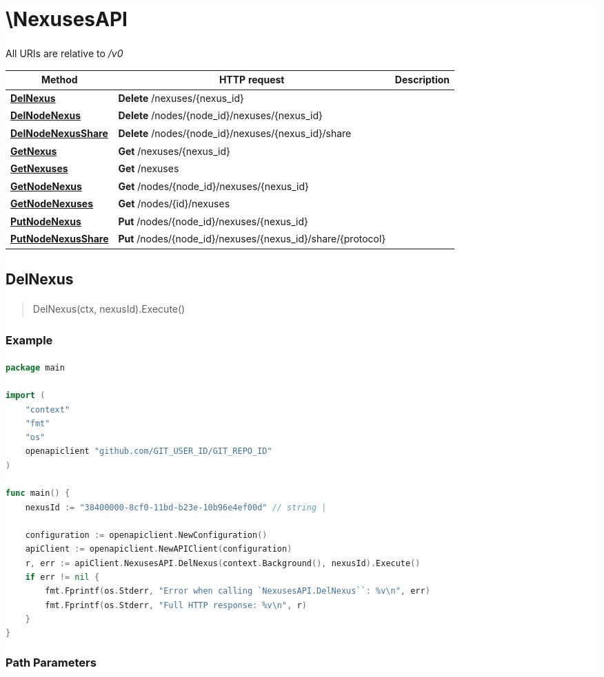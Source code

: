 # \NexusesAPI

All URIs are relative to */v0*

Method | HTTP request | Description
------------- | ------------- | -------------
[**DelNexus**](NexusesAPI.md#DelNexus) | **Delete** /nexuses/{nexus_id} | 
[**DelNodeNexus**](NexusesAPI.md#DelNodeNexus) | **Delete** /nodes/{node_id}/nexuses/{nexus_id} | 
[**DelNodeNexusShare**](NexusesAPI.md#DelNodeNexusShare) | **Delete** /nodes/{node_id}/nexuses/{nexus_id}/share | 
[**GetNexus**](NexusesAPI.md#GetNexus) | **Get** /nexuses/{nexus_id} | 
[**GetNexuses**](NexusesAPI.md#GetNexuses) | **Get** /nexuses | 
[**GetNodeNexus**](NexusesAPI.md#GetNodeNexus) | **Get** /nodes/{node_id}/nexuses/{nexus_id} | 
[**GetNodeNexuses**](NexusesAPI.md#GetNodeNexuses) | **Get** /nodes/{id}/nexuses | 
[**PutNodeNexus**](NexusesAPI.md#PutNodeNexus) | **Put** /nodes/{node_id}/nexuses/{nexus_id} | 
[**PutNodeNexusShare**](NexusesAPI.md#PutNodeNexusShare) | **Put** /nodes/{node_id}/nexuses/{nexus_id}/share/{protocol} | 



## DelNexus

> DelNexus(ctx, nexusId).Execute()



### Example

```go
package main

import (
	"context"
	"fmt"
	"os"
	openapiclient "github.com/GIT_USER_ID/GIT_REPO_ID"
)

func main() {
	nexusId := "38400000-8cf0-11bd-b23e-10b96e4ef00d" // string | 

	configuration := openapiclient.NewConfiguration()
	apiClient := openapiclient.NewAPIClient(configuration)
	r, err := apiClient.NexusesAPI.DelNexus(context.Background(), nexusId).Execute()
	if err != nil {
		fmt.Fprintf(os.Stderr, "Error when calling `NexusesAPI.DelNexus``: %v\n", err)
		fmt.Fprintf(os.Stderr, "Full HTTP response: %v\n", r)
	}
}
```

### Path Parameters
